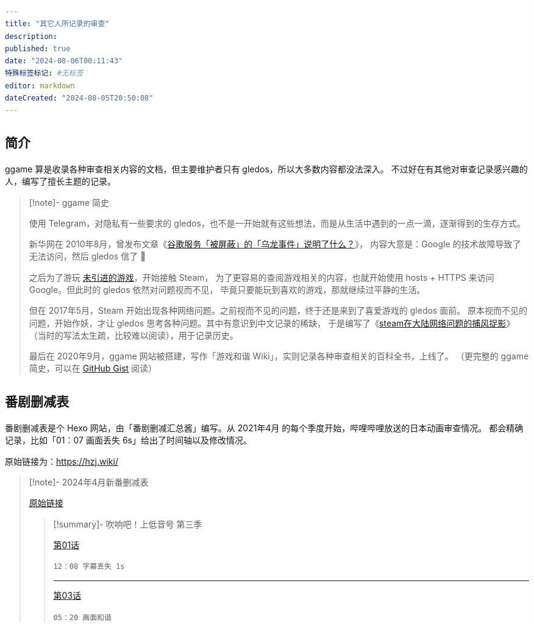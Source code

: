 ```yaml
---
title: "其它人所记录的审查"
description:
published: true
date: "2024-08-06T00:11:43"
特殊标签标记: #无标签
editor: markdown
dateCreated: "2024-08-05T20:50:08"
---
```


## 简介

ggame 算是收录各种审查相关内容的文档，但主要维护者只有 gledos，所以大多数内容都没法深入。
不过好在有其他对审查记录感兴趣的人，编写了擅长主题的记录。

> [!note]- ggame 简史
>
> 使用 Telegram，对隐私有一些要求的 gledos，也不是一开始就有这些想法，而是从生活中遇到的一点一滴，逐渐得到的生存方式。
>
> 新华网在 2010年8月，曾发布文章《[谷歌服务「被屏蔽」的「乌龙事件」说明了什么？][29504]》，
> 内容大意是：Google 的技术故障导致了无法访问，然后 gledos 信了 🤣
>
> 之后为了游玩 [未引进的游戏](https://microblogging.gledos.science/posts/1063)，开始接触 Steam，
> 为了更容易的查阅游戏相关的内容，也就开始使用 hosts + HTTPS 来访问 Google。但此时的 gledos 依然对问题视而不见，
> 毕竟只要能玩到喜欢的游戏，那就继续过平静的生活。
>
> 但在 2017年5月，Steam 开始出现各种网络问题。之前视而不见的问题，终于还是来到了喜爱游戏的 gledos 面前。
> 原本视而不见的问题，开始作妖，才让 gledos 思考各种问题。其中有意识到中文记录的稀缺，
> 于是编写了《[steam在大陆网络问题的捕风捉影](https://gledos.science/wegame-steam.html)》
> （当时的写法太生疏，比较难以阅读），用于记录历史。
>
> 最后在 2020年9月，ggame 网站被搭建，写作「游戏和谐 Wiki」，实则记录各种审查相关的百科全书，上线了。
> （更完整的 ggame 简史，可以在 [GitHub Gist](https://gist.github.com/gledos/3b8c525b9cadb8d7df095fe94e998d92) 阅读）

[29504]: https://web.archive.org/web/20221028123449/http://www.scio.gov.cn/ztk/hlwxx/03/4/Document/729504/729504.htm

## 番剧删减表

番剧删减表是个 Hexo 网站，由「番剧删减汇总酱」编写。从 2021年4月 的每个季度开始，哔哩哔哩放送的日本动画审查情况。
都会精确记录，比如「01：07 画面丢失 6s」给出了时间轴以及修改情况。

原始链接为：<https://hzj.wiki/>

> [!note]- 2024年4月新番删减表
>
> [原始链接](https://hzj.wiki/202404/)
>
> 
>
> > [!summary]- 吹响吧！上低音号 第三季
> >
> > [第01话](https://b23.tv/ep819314 "播放")
> >
> > ```text
> > 12：08 字幕丢失 1s
> > ```
> >
> > ---
> >
> > [第03话](https://b23.tv/ep819316 "播放")
> >
> > ```text
> > 05：20 画面和谐